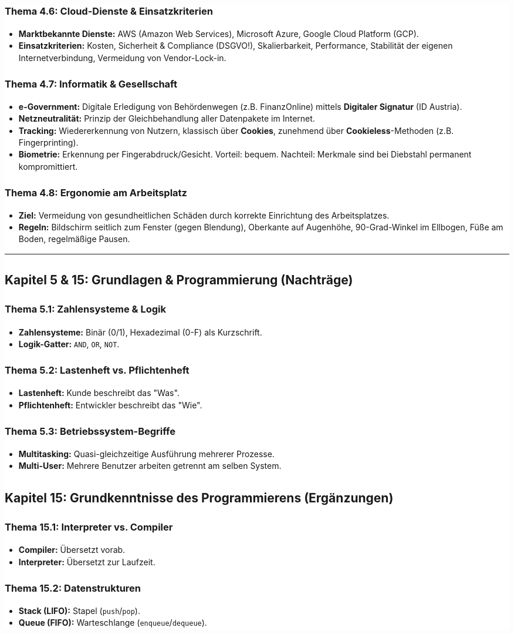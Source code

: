 ### **Thema 4.6: Cloud-Dienste & Einsatzkriterien**
*   **Marktbekannte Dienste:** AWS (Amazon Web Services), Microsoft Azure, Google Cloud Platform (GCP).
*   **Einsatzkriterien:** Kosten, Sicherheit & Compliance (DSGVO!), Skalierbarkeit, Performance, Stabilität der eigenen Internetverbindung, Vermeidung von Vendor-Lock-in.

### **Thema 4.7: Informatik & Gesellschaft**
*   **e-Government:** Digitale Erledigung von Behördenwegen (z.B. FinanzOnline) mittels **Digitaler Signatur** (ID Austria).
*   **Netzneutralität:** Prinzip der Gleichbehandlung aller Datenpakete im Internet.
*   **Tracking:** Wiedererkennung von Nutzern, klassisch über **Cookies**, zunehmend über **Cookieless**-Methoden (z.B. Fingerprinting).
*   **Biometrie:** Erkennung per Fingerabdruck/Gesicht. Vorteil: bequem. Nachteil: Merkmale sind bei Diebstahl permanent kompromittiert.

### **Thema 4.8: Ergonomie am Arbeitsplatz**
*   **Ziel:** Vermeidung von gesundheitlichen Schäden durch korrekte Einrichtung des Arbeitsplatzes.
*   **Regeln:** Bildschirm seitlich zum Fenster (gegen Blendung), Oberkante auf Augenhöhe, 90-Grad-Winkel im Ellbogen, Füße am Boden, regelmäßige Pausen.
---

## **Kapitel 5 & 15: Grundlagen & Programmierung (Nachträge)**

### **Thema 5.1: Zahlensysteme & Logik**
*   **Zahlensysteme:** Binär (0/1), Hexadezimal (0-F) als Kurzschrift.
*   **Logik-Gatter:** `AND`, `OR`, `NOT`.

### **Thema 5.2: Lastenheft vs. Pflichtenheft**
*   **Lastenheft:** Kunde beschreibt das "Was".
*   **Pflichtenheft:** Entwickler beschreibt das "Wie".

### **Thema 5.3: Betriebssystem-Begriffe**
*   **Multitasking:** Quasi-gleichzeitige Ausführung mehrerer Prozesse.
*   **Multi-User:** Mehrere Benutzer arbeiten getrennt am selben System.



## **Kapitel 15: Grundkenntnisse des Programmierens (Ergänzungen)**

### **Thema 15.1: Interpreter vs. Compiler**
*   **Compiler:** Übersetzt vorab.
*   **Interpreter:** Übersetzt zur Laufzeit.

### **Thema 15.2: Datenstrukturen**
*   **Stack (LIFO):** Stapel (`push`/`pop`).
*   **Queue (FIFO):** Warteschlange (`enqueue`/`dequeue`).
